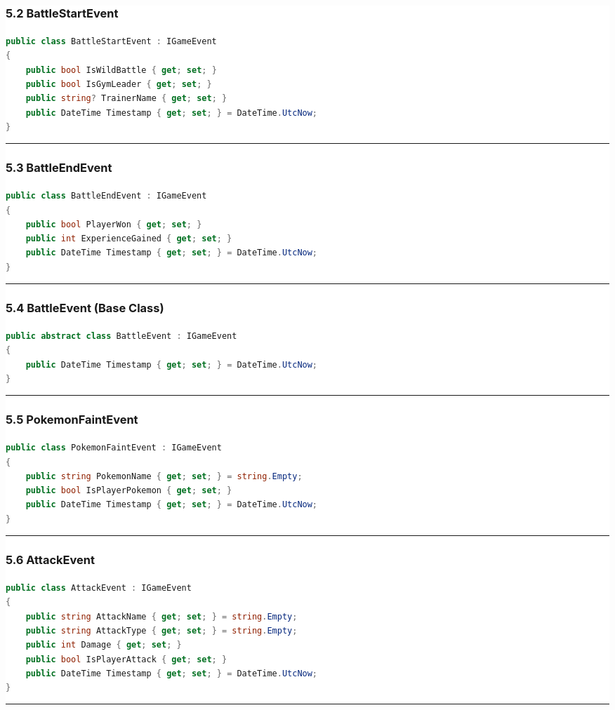 
### 5.2 BattleStartEvent

```csharp
public class BattleStartEvent : IGameEvent
{
    public bool IsWildBattle { get; set; }
    public bool IsGymLeader { get; set; }
    public string? TrainerName { get; set; }
    public DateTime Timestamp { get; set; } = DateTime.UtcNow;
}
```

---

### 5.3 BattleEndEvent

```csharp
public class BattleEndEvent : IGameEvent
{
    public bool PlayerWon { get; set; }
    public int ExperienceGained { get; set; }
    public DateTime Timestamp { get; set; } = DateTime.UtcNow;
}
```

---

### 5.4 BattleEvent (Base Class)

```csharp
public abstract class BattleEvent : IGameEvent
{
    public DateTime Timestamp { get; set; } = DateTime.UtcNow;
}
```

---

### 5.5 PokemonFaintEvent

```csharp
public class PokemonFaintEvent : IGameEvent
{
    public string PokemonName { get; set; } = string.Empty;
    public bool IsPlayerPokemon { get; set; }
    public DateTime Timestamp { get; set; } = DateTime.UtcNow;
}
```

---

### 5.6 AttackEvent

```csharp
public class AttackEvent : IGameEvent
{
    public string AttackName { get; set; } = string.Empty;
    public string AttackType { get; set; } = string.Empty;
    public int Damage { get; set; }
    public bool IsPlayerAttack { get; set; }
    public DateTime Timestamp { get; set; } = DateTime.UtcNow;
}
```

---